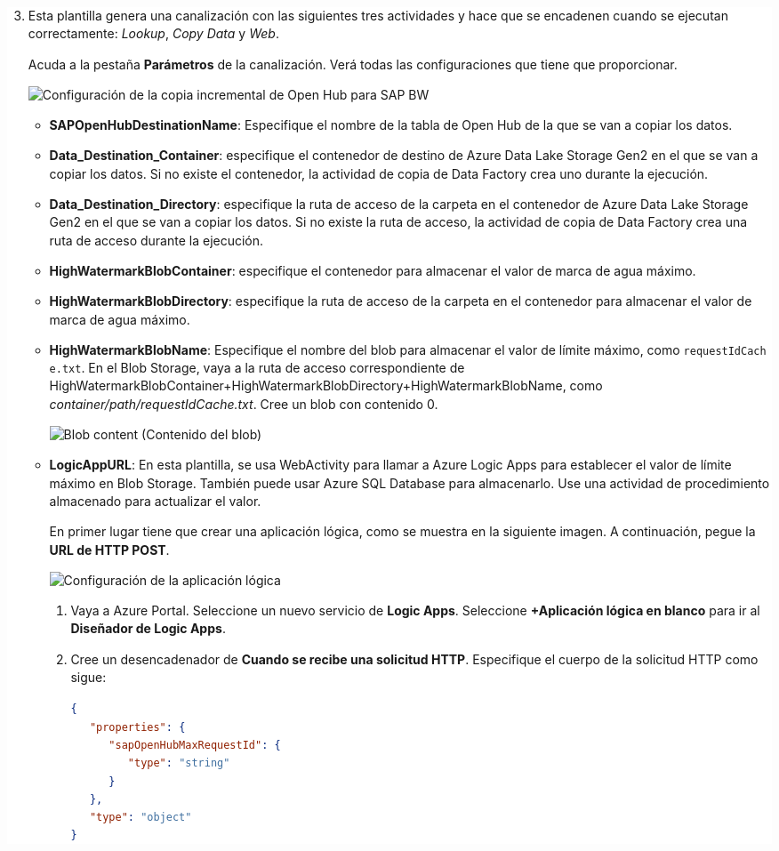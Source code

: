 3. Esta plantilla genera una canalización con las siguientes tres actividades y hace que se encadenen cuando se ejecutan correctamente: *Lookup*, *Copy Data* y *Web*.

   Acuda a la pestaña **Parámetros** de la canalización. Verá todas las configuraciones que tiene que proporcionar.

   ![Configuración de la copia incremental de Open Hub para SAP BW](media/load-sap-bw-data/incremental-copy-from-sap-bw-pipeline-config.png)

   - **SAPOpenHubDestinationName**: Especifique el nombre de la tabla de Open Hub de la que se van a copiar los datos.

   - **Data_Destination_Container**: especifique el contenedor de destino de Azure Data Lake Storage Gen2 en el que se van a copiar los datos. Si no existe el contenedor, la actividad de copia de Data Factory crea uno durante la ejecución.
  
   - **Data_Destination_Directory**: especifique la ruta de acceso de la carpeta en el contenedor de Azure Data Lake Storage Gen2 en el que se van a copiar los datos. Si no existe la ruta de acceso, la actividad de copia de Data Factory crea una ruta de acceso durante la ejecución.
  
   - **HighWatermarkBlobContainer**: especifique el contenedor para almacenar el valor de marca de agua máximo.

   - **HighWatermarkBlobDirectory**: especifique la ruta de acceso de la carpeta en el contenedor para almacenar el valor de marca de agua máximo.

   - **HighWatermarkBlobName**: Especifique el nombre del blob para almacenar el valor de límite máximo, como `requestIdCache.txt`. En el Blob Storage, vaya a la ruta de acceso correspondiente de HighWatermarkBlobContainer+HighWatermarkBlobDirectory+HighWatermarkBlobName, como *container/path/requestIdCache.txt*. Cree un blob con contenido 0.

      ![Blob content (Contenido del blob)](media/load-sap-bw-data/blob.png)

   - **LogicAppURL**: En esta plantilla, se usa WebActivity para llamar a Azure Logic Apps para establecer el valor de límite máximo en Blob Storage. También puede usar Azure SQL Database para almacenarlo. Use una actividad de procedimiento almacenado para actualizar el valor.

      En primer lugar tiene que crear una aplicación lógica, como se muestra en la siguiente imagen. A continuación, pegue la **URL de HTTP POST**.

      ![Configuración de la aplicación lógica](media/load-sap-bw-data/logic-app-config.png)

      1. Vaya a Azure Portal. Seleccione un nuevo servicio de **Logic Apps**. Seleccione **+Aplicación lógica en blanco** para ir al **Diseñador de Logic Apps**.

      2. Cree un desencadenador de **Cuando se recibe una solicitud HTTP**. Especifique el cuerpo de la solicitud HTTP como sigue:

         ```json
         {
            "properties": {
               "sapOpenHubMaxRequestId": {
                  "type": "string"
               }
            },
            "type": "object"
         }
         ```
